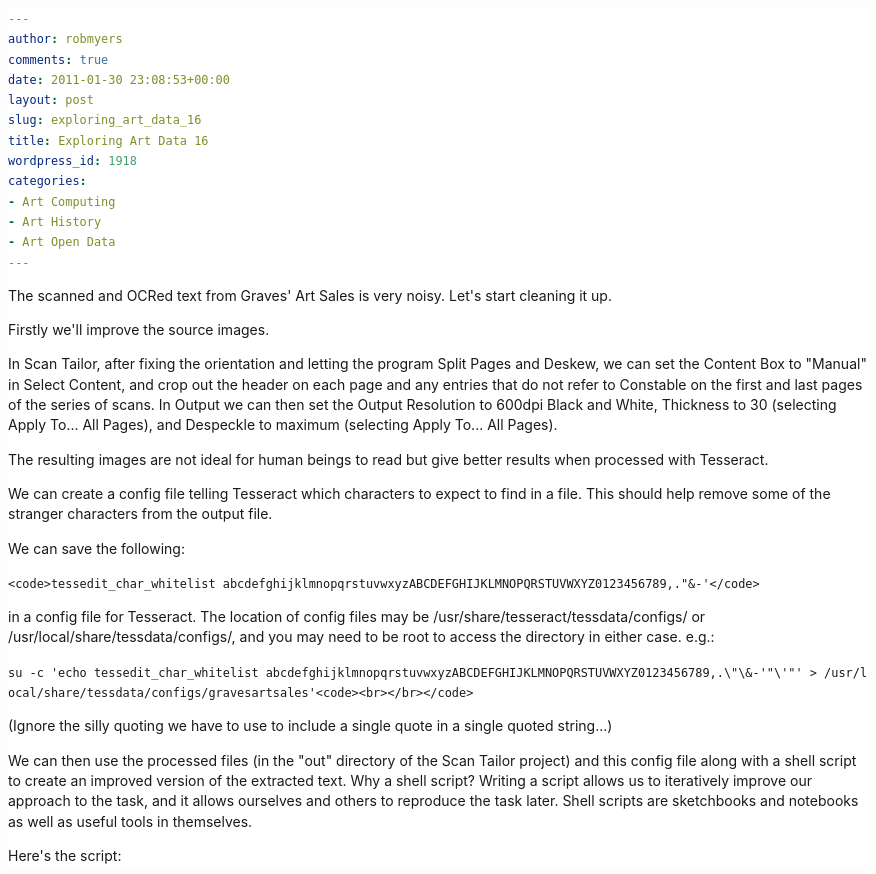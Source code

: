 ```yaml
---
author: robmyers
comments: true
date: 2011-01-30 23:08:53+00:00
layout: post
slug: exploring_art_data_16
title: Exploring Art Data 16
wordpress_id: 1918
categories:
- Art Computing
- Art History
- Art Open Data
---
```


The scanned and OCRed text from Graves' Art Sales is very noisy. Let's start cleaning it up.  
  
Firstly we'll improve the source images.  
  
In Scan Tailor, after fixing the orientation and letting the program Split Pages and Deskew, we can set the Content Box to "Manual" in Select Content, and crop out the header on each page and any entries that do not refer to Constable on the first and last pages of the series of scans. In Output we can then set the Output Resolution to 600dpi Black and White, Thickness to 30 (selecting Apply To... All Pages), and Despeckle to maximum (selecting Apply To... All Pages).  
  
The resulting images are not ideal for human beings to read but give better results when processed with Tesseract.  
  
We can create a config file telling Tesseract which characters to expect to find in a file. This should help remove some of the stranger characters from the output file.  
  
We can save the following:  
  

    
    <code>tessedit_char_whitelist abcdefghijklmnopqrstuvwxyzABCDEFGHIJKLMNOPQRSTUVWXYZ0123456789,."&-'</code>

in a config file for Tesseract. The location of config files may be /usr/share/tesseract/tessdata/configs/ or /usr/local/share/tessdata/configs/, and you may need to be root to access the directory in either case. e.g.:  
  

    
    su -c 'echo tessedit_char_whitelist abcdefghijklmnopqrstuvwxyzABCDEFGHIJKLMNOPQRSTUVWXYZ0123456789,.\"\&-'"\'"' > /usr/local/share/tessdata/configs/gravesartsales'<code><br></br></code>

(Ignore the silly quoting we have to use to include a single quote in a single quoted string...)  
  
We can then use the processed files (in the "out" directory of the Scan Tailor project) and this config file along with a shell script to create an improved version of the extracted text. Why a shell script? Writing a script allows us to iteratively improve our approach to the task, and it allows ourselves and others to reproduce the task later. Shell scripts are sketchbooks and notebooks as well as useful tools in themselves.  
  
Here's the script:  
  
